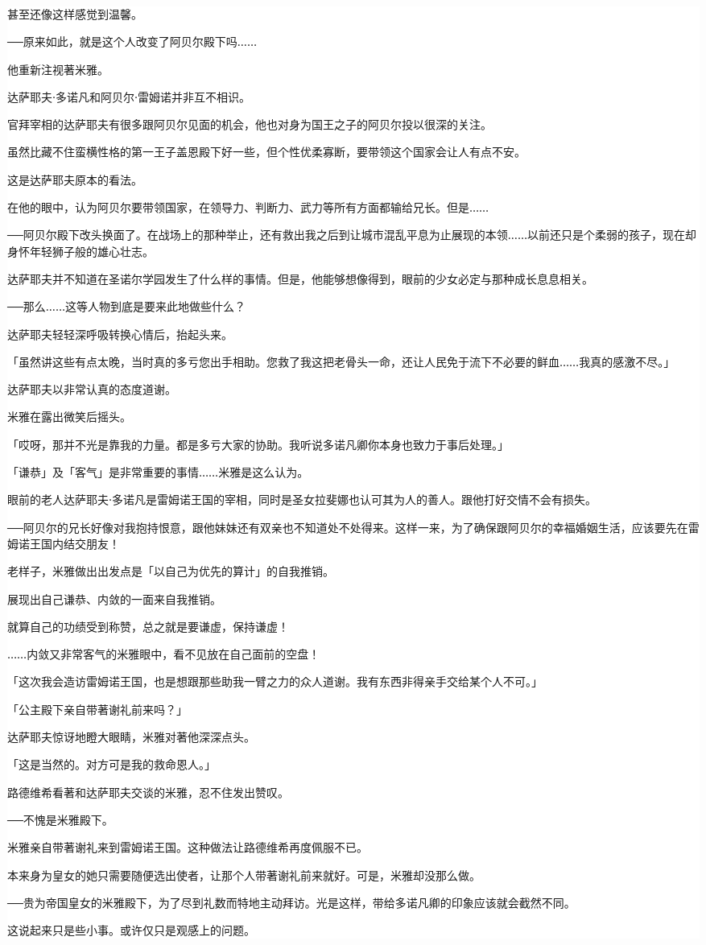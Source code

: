 甚至还像这样感觉到温馨。

──原来如此，就是这个人改变了阿贝尔殿下吗……

他重新注视著米雅。

达萨耶夫‧多诺凡和阿贝尔‧雷姆诺并非互不相识。

官拜宰相的达萨耶夫有很多跟阿贝尔见面的机会，他也对身为国王之子的阿贝尔投以很深的关注。

虽然比藏不住蛮横性格的第一王子盖恩殿下好一些，但个性优柔寡断，要带领这个国家会让人有点不安。

这是达萨耶夫原本的看法。

在他的眼中，认为阿贝尔要带领国家，在领导力、判断力、武力等所有方面都输给兄长。但是……

──阿贝尔殿下改头换面了。在战场上的那种举止，还有救出我之后到让城市混乱平息为止展现的本领……以前还只是个柔弱的孩子，现在却身怀年轻狮子般的雄心壮志。

达萨耶夫并不知道在圣诺尔学园发生了什么样的事情。但是，他能够想像得到，眼前的少女必定与那种成长息息相关。

──那么……这等人物到底是要来此地做些什么？

达萨耶夫轻轻深呼吸转换心情后，抬起头来。

「虽然讲这些有点太晚，当时真的多亏您出手相助。您救了我这把老骨头一命，还让人民免于流下不必要的鲜血……我真的感激不尽。」

达萨耶夫以非常认真的态度道谢。

米雅在露出微笑后摇头。

「哎呀，那并不光是靠我的力量。都是多亏大家的协助。我听说多诺凡卿你本身也致力于事后处理。」

「谦恭」及「客气」是非常重要的事情……米雅是这么认为。

眼前的老人达萨耶夫‧多诺凡是雷姆诺王国的宰相，同时是圣女拉斐娜也认可其为人的善人。跟他打好交情不会有损失。

──阿贝尔的兄长好像对我抱持恨意，跟他妹妹还有双亲也不知道处不处得来。这样一来，为了确保跟阿贝尔的幸福婚姻生活，应该要先在雷姆诺王国内结交朋友！

老样子，米雅做出出发点是「以自己为优先的算计」的自我推销。

展现出自己谦恭、内敛的一面来自我推销。

就算自己的功绩受到称赞，总之就是要谦虚，保持谦虚！

……内敛又非常客气的米雅眼中，看不见放在自己面前的空盘！

「这次我会造访雷姆诺王国，也是想跟那些助我一臂之力的众人道谢。我有东西非得亲手交给某个人不可。」

「公主殿下亲自带著谢礼前来吗？」

达萨耶夫惊讶地瞪大眼睛，米雅对著他深深点头。

「这是当然的。对方可是我的救命恩人。」

路德维希看著和达萨耶夫交谈的米雅，忍不住发出赞叹。

──不愧是米雅殿下。

米雅亲自带著谢礼来到雷姆诺王国。这种做法让路德维希再度佩服不已。

本来身为皇女的她只需要随便选出使者，让那个人带著谢礼前来就好。可是，米雅却没那么做。

──贵为帝国皇女的米雅殿下，为了尽到礼数而特地主动拜访。光是这样，带给多诺凡卿的印象应该就会截然不同。

这说起来只是些小事。或许仅只是观感上的问题。
